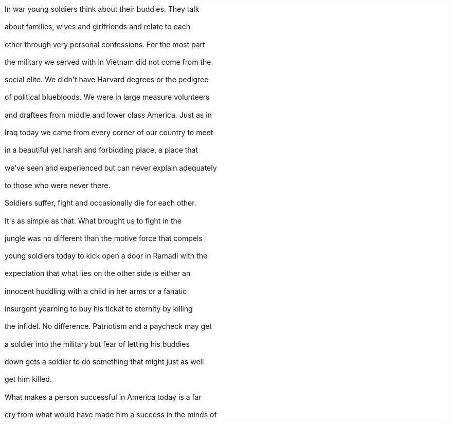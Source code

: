 

 In war young soldiers think about their buddies. They talk 


 about families, wives and girlfriends and relate to each 


 other through very personal confessions. For the most part 


 the military we served with in Vietnam did not come from the 


 social elite. We didn't have Harvard degrees or the pedigree 


 of political bluebloods. We were in large measure volunteers 


 and draftees from middle and lower class America. Just as in 


 Iraq today we came from every corner of our country to meet 


 in a beautiful yet harsh and forbidding place, a place that 


 we've seen and experienced but can never explain adequately 


 to those who were never there.



 Soldiers suffer, fight and occasionally die for each other. 


 It's as simple as that. What brought us to fight in the 


 jungle was no different than the motive force that compels 


 young soldiers today to kick open a door in Ramadi with the 


 expectation that what lies on the other side is either an 


 innocent huddling with a child in her arms or a fanatic 


 insurgent yearning to buy his ticket to eternity by killing 


 the infidel. No difference. Patriotism and a paycheck may get 


 a soldier into the military but fear of letting his buddies 


 down gets a soldier to do something that might just as well 


 get him killed.



 What makes a person successful in America today is a far 


 cry from what would have made him a success in the minds of 
